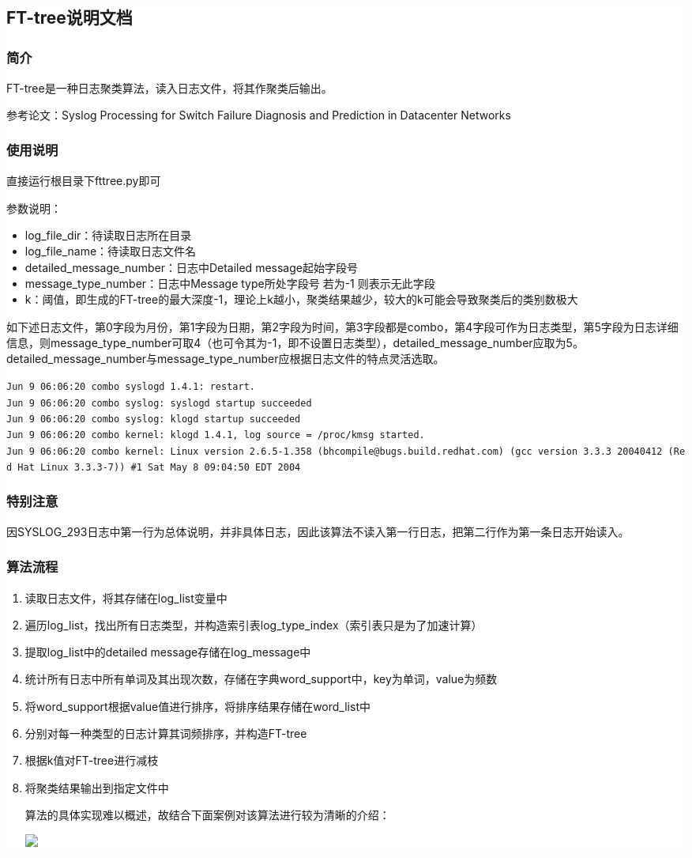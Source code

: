 ## FT-tree说明文档

###  简介

FT-tree是一种日志聚类算法，读入日志文件，将其作聚类后输出。

参考论文：Syslog Processing for Switch Failure Diagnosis and Prediction in Datacenter Networks

### 使用说明

直接运行根目录下fttree.py即可

参数说明：

- log_file_dir：待读取日志所在目录
- log_file_name：待读取日志文件名
- detailed_message_number：日志中Detailed message起始字段号
- message_type_number：日志中Message type所处字段号 若为-1 则表示无此字段 
- k：阈值，即生成的FT-tree的最大深度-1，理论上k越小，聚类结果越少，较大的k可能会导致聚类后的类别数极大

如下述日志文件，第0字段为月份，第1字段为日期，第2字段为时间，第3字段都是combo，第4字段可作为日志类型，第5字段为日志详细信息，则message_type_number可取4（也可令其为-1，即不设置日志类型），detailed_message_number应取为5。detailed_message_number与message_type_number应根据日志文件的特点灵活选取。

```
Jun 9 06:06:20 combo syslogd 1.4.1: restart.
Jun 9 06:06:20 combo syslog: syslogd startup succeeded
Jun 9 06:06:20 combo syslog: klogd startup succeeded
Jun 9 06:06:20 combo kernel: klogd 1.4.1, log source = /proc/kmsg started.
Jun 9 06:06:20 combo kernel: Linux version 2.6.5-1.358 (bhcompile@bugs.build.redhat.com) (gcc version 3.3.3 20040412 (Red Hat Linux 3.3.3-7)) #1 Sat May 8 09:04:50 EDT 2004
```

### 特别注意

因SYSLOG_293日志中第一行为总体说明，并非具体日志，因此该算法不读入第一行日志，把第二行作为第一条日志开始读入。

### 算法流程

1. 读取日志文件，将其存储在log_list变量中

2. 遍历log_list，找出所有日志类型，并构造索引表log_type_index（索引表只是为了加速计算）

3. 提取log_list中的detailed message存储在log_message中

4. 统计所有日志中所有单词及其出现次数，存储在字典word_support中，key为单词，value为频数

5. 将word_support根据value值进行排序，将排序结果存储在word_list中

6. 分别对每一种类型的日志计算其词频排序，并构造FT-tree

7. 根据k值对FT-tree进行减枝

8. 将聚类结果输出到指定文件中

   算法的具体实现难以概述，故结合下面案例对该算法进行较为清晰的介绍：

   <img src="pic/1.PNG" width=100%>
